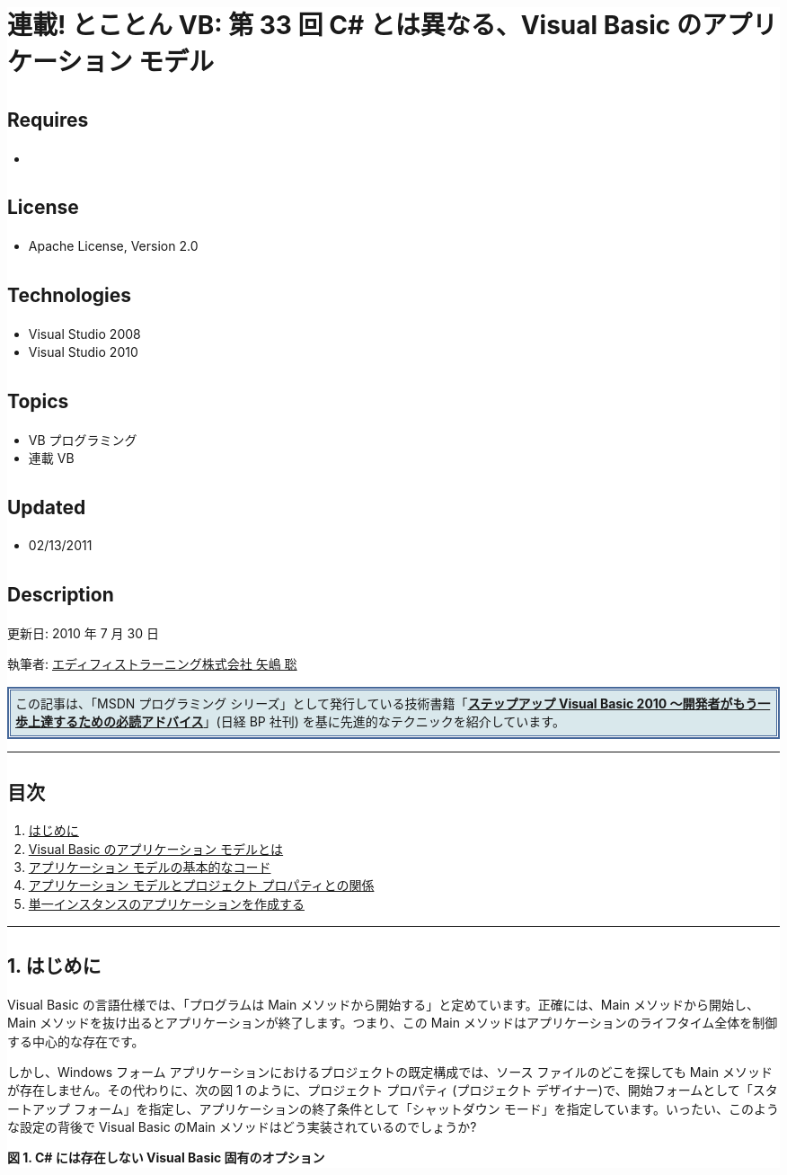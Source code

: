# 連載! とことん VB: 第 33 回 C# とは異なる、Visual Basic のアプリケーション モデル
## Requires
- 
## License
- Apache License, Version 2.0
## Technologies
- Visual Studio 2008
- Visual Studio 2010
## Topics
- VB プログラミング
- 連載 VB
## Updated
- 02/13/2011
## Description
<style></style>
<div class="topic" id="topic">
<div id="top">
<div class="Clear"></div>
<div class="Clear"></div>
<p>更新日: 2010 年 7 月 30 日</p>
<p>執筆者: <a href="http://msdn.microsoft.com/ja-jp/gg585574#yajima" target="_blank">
エディフィストラーニング株式会社 矢嶋 聡</a></p>
<div style="margin:0; background-color:#d9e8ec; border:2px #46689a solid">
<div style="background-color:#d9e8ec; border:1px #ffffff solid">
<div style="padding:5px; font-size:100%; border:1px #46689a solid">
<p style="margin:0; padding:0">この記事は、「MSDN プログラミング シリーズ」として発行している技術書籍「<a title="新しいウィンドウで開きます" href="http://www.amazon.co.jp/%E3%82%B9%E3%83%86%E3%83%83%E3%83%97%E3%82%A2%E3%83%83%E3%83%97Visual-Basic-2010%EF%BD%9E%E9%96%8B%E7%99%BA%E8%80%85%E3%81%8C%E3%82%82%E3%81%86%E4%B8%80%E6%AD%A9%E4%B8%8A%E9%81%94%E3%81%99%E3%82%8B%E3%81%9F%E3%82%81%E3%81%AE%E5%BF%85%E8%AA%AD%E3%82%A2%E3%83%89%E3%83%90%E3%82%A4%E3%82%B9%EF%BC%81-MSDN%E3%83%97%E3%83%AD%E3%82%B0%E3%83%A9%E3%83%9F%E3%83%B3%E3%82%B0-%E3%82%A8%E3%83%87%E3%82%A3%E3%83%95%E3%82%A3%E3%82%B9%E3%83%88%E3%83%A9%E3%83%BC%E3%83%8B%E3%83%B3%E3%82%B0%E6%A0%AA%E5%BC%8F%E4%BC%9A%E7%A4%BE/dp/4822294269/ref=sr_1_1?ie=UTF8&s=books&qid=1278865722&sr=1-1" target="_blank"><strong>ステップアップ
 Visual Basic 2010 ～開発者がもう一歩上達するための必読アドバイス</strong></a>」(日経 BP 社刊) を基に先進的なテクニックを紹介しています。</p>
</div>
</div>
</div>
<hr>
<h2>目次</h2>
<ol>
<li><a href="#01">はじめに</a> </li><li><a href="#02">Visual Basic のアプリケーション モデルとは</a> </li><li><a href="#03">アプリケーション モデルの基本的なコード</a> </li><li><a href="#04">アプリケーション モデルとプロジェクト プロパティとの関係</a> </li><li><a href="#05">単一インスタンスのアプリケーションを作成する</a> </li></ol>
<hr>
<h2 id="01">1. はじめに</h2>
<p>Visual Basic の言語仕様では、「プログラムは Main メソッドから開始する」と定めています。正確には、Main メソッドから開始し、Main メソッドを抜け出るとアプリケーションが終了します。つまり、この Main メソッドはアプリケーションのライフタイム全体を制御する中心的な存在です。</p>
<p>しかし、Windows フォーム アプリケーションにおけるプロジェクトの既定構成では、ソース ファイルのどこを探しても Main メソッドが存在しません。その代わりに、次の図 1 のように、プロジェクト プロパティ (プロジェクト デザイナー)で、開始フォームとして「スタートアップ フォーム」を指定し、アプリケーションの終了条件として「シャットダウン モード」を指定しています。いったい、このような設定の背後で Visual Basic のMain メソッドはどう実装されているのでしょうか?</p>
<p id="01_01"><strong>図 1. C# には存在しない Visual Basic 固有のオプション</strong></p>